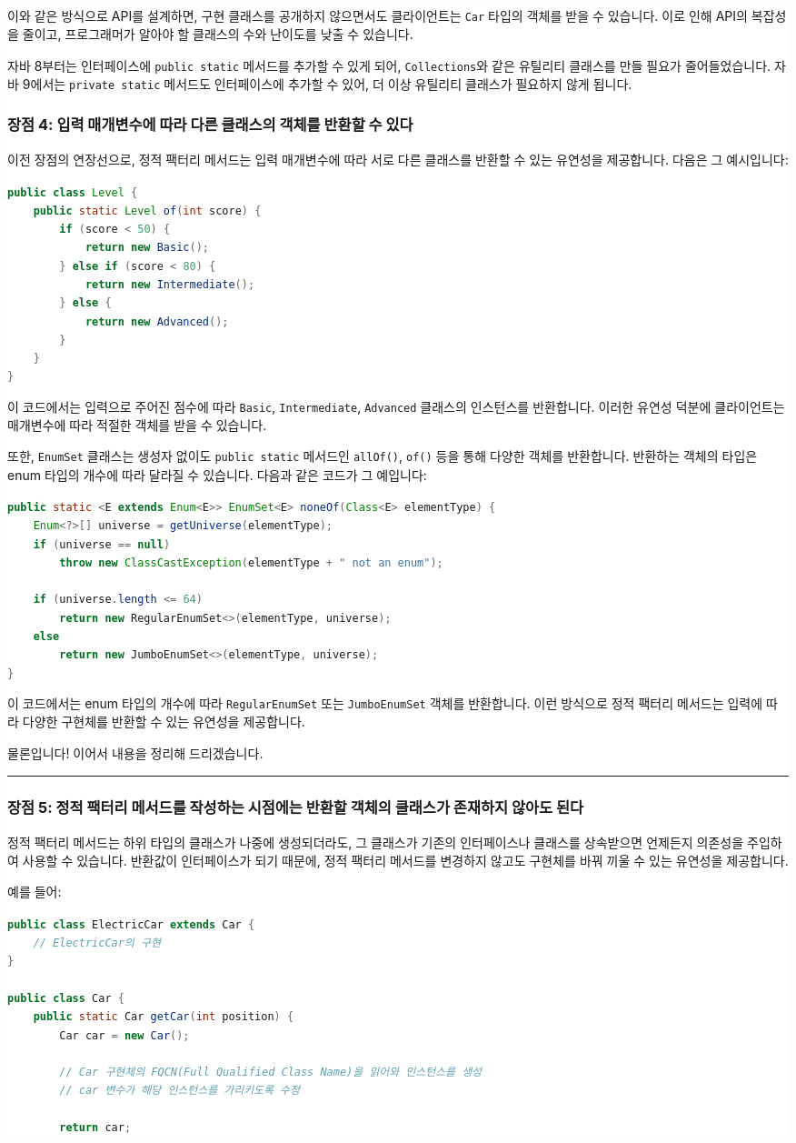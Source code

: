 이와 같은 방식으로 API를 설계하면, 구현 클래스를 공개하지 않으면서도 클라이언트는 `Car` 타입의 객체를 받을 수 있습니다. 이로 인해 API의 복잡성을 줄이고, 프로그래머가 알아야 할 클래스의 수와 난이도를 낮출 수 있습니다.

자바 8부터는 인터페이스에 `public static` 메서드를 추가할 수 있게 되어, `Collections`와 같은 유틸리티 클래스를 만들 필요가 줄어들었습니다. 자바 9에서는 `private static` 메서드도 인터페이스에 추가할 수 있어, 더 이상 유틸리티 클래스가 필요하지 않게 됩니다.

### 장점 4: 입력 매개변수에 따라 다른 클래스의 객체를 반환할 수 있다
이전 장점의 연장선으로, 정적 팩터리 메서드는 입력 매개변수에 따라 서로 다른 클래스를 반환할 수 있는 유연성을 제공합니다. 다음은 그 예시입니다:

```java
public class Level {
    public static Level of(int score) {
        if (score < 50) {
            return new Basic();
        } else if (score < 80) {
            return new Intermediate();
        } else {
            return new Advanced();
        }
    }
}
```

이 코드에서는 입력으로 주어진 점수에 따라 `Basic`, `Intermediate`, `Advanced` 클래스의 인스턴스를 반환합니다. 이러한 유연성 덕분에 클라이언트는 매개변수에 따라 적절한 객체를 받을 수 있습니다.

또한, `EnumSet` 클래스는 생성자 없이도 `public static` 메서드인 `allOf()`, `of()` 등을 통해 다양한 객체를 반환합니다. 반환하는 객체의 타입은 enum 타입의 개수에 따라 달라질 수 있습니다. 다음과 같은 코드가 그 예입니다:

```java
public static <E extends Enum<E>> EnumSet<E> noneOf(Class<E> elementType) {
    Enum<?>[] universe = getUniverse(elementType);
    if (universe == null)
        throw new ClassCastException(elementType + " not an enum");

    if (universe.length <= 64)
        return new RegularEnumSet<>(elementType, universe);
    else
        return new JumboEnumSet<>(elementType, universe);
}
```

이 코드에서는 enum 타입의 개수에 따라 `RegularEnumSet` 또는 `JumboEnumSet` 객체를 반환합니다. 이런 방식으로 정적 팩터리 메서드는 입력에 따라 다양한 구현체를 반환할 수 있는 유연성을 제공합니다.

물론입니다! 이어서 내용을 정리해 드리겠습니다.

---

### 장점 5: 정적 팩터리 메서드를 작성하는 시점에는 반환할 객체의 클래스가 존재하지 않아도 된다
정적 팩터리 메서드는 하위 타입의 클래스가 나중에 생성되더라도, 그 클래스가 기존의 인터페이스나 클래스를 상속받으면 언제든지 의존성을 주입하여 사용할 수 있습니다. 반환값이 인터페이스가 되기 때문에, 정적 팩터리 메서드를 변경하지 않고도 구현체를 바꿔 끼울 수 있는 유연성을 제공합니다.

예를 들어:

```java
public class ElectricCar extends Car {
    // ElectricCar의 구현
}

public class Car {
    public static Car getCar(int position) {
        Car car = new Car();
        
        // Car 구현체의 FQCN(Full Qualified Class Name)을 읽어와 인스턴스를 생성
        // car 변수가 해당 인스턴스를 가리키도록 수정
        
        return car;
```